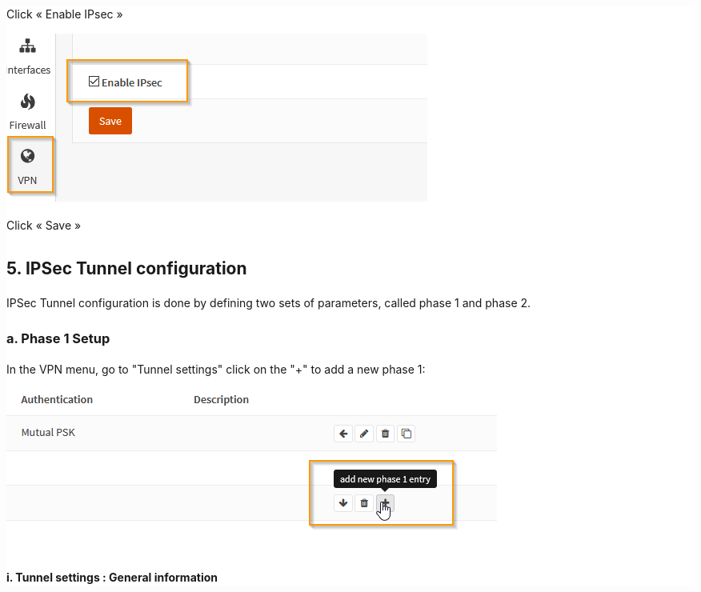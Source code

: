 Click  « Enable IPsec »

![](images/image-EN-8.png)

Click « Save »

## 5. IPSec Tunnel configuration

IPSec Tunnel configuration is done by defining two sets of parameters, called phase 1 and phase 2.

### a. Phase 1 Setup

In the VPN menu, go to "Tunnel settings" click on the "+" to add a new phase 1:

![](images/image-EN-9.png)

#### i. Tunnel settings : General information
